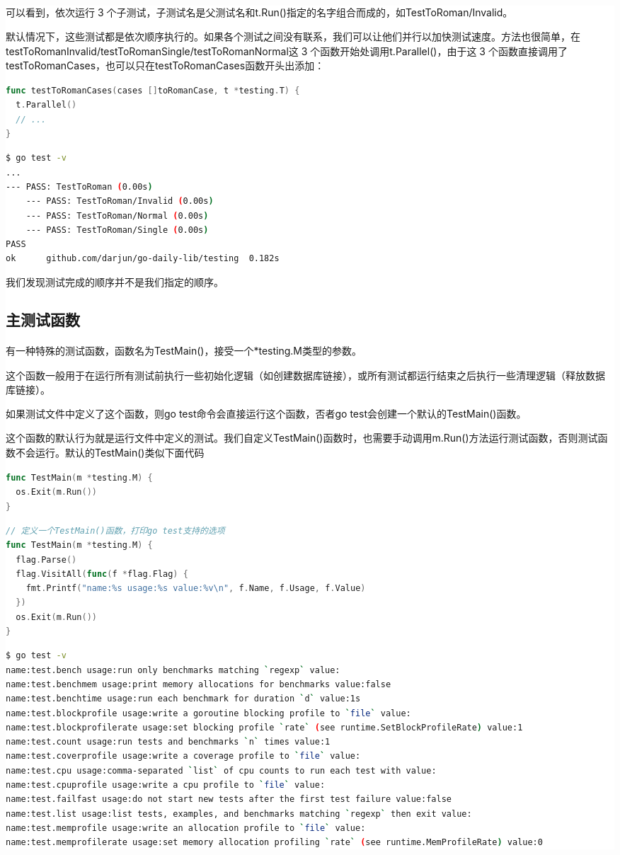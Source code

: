
可以看到，依次运行 3 个子测试，子测试名是父测试名和t.Run()指定的名字组合而成的，如TestToRoman/Invalid。

默认情况下，这些测试都是依次顺序执行的。如果各个测试之间没有联系，我们可以让他们并行以加快测试速度。方法也很简单，在testToRomanInvalid/testToRomanSingle/testToRomanNormal这 3 个函数开始处调用t.Parallel()，由于这 3 个函数直接调用了testToRomanCases，也可以只在testToRomanCases函数开头出添加：

```go
func testToRomanCases(cases []toRomanCase, t *testing.T) {
  t.Parallel()
  // ...
}
```

```sh
$ go test -v
...
--- PASS: TestToRoman (0.00s)
    --- PASS: TestToRoman/Invalid (0.00s)
    --- PASS: TestToRoman/Normal (0.00s)
    --- PASS: TestToRoman/Single (0.00s)
PASS
ok      github.com/darjun/go-daily-lib/testing  0.182s
```

我们发现测试完成的顺序并不是我们指定的顺序。


## 主测试函数

有一种特殊的测试函数，函数名为TestMain()，接受一个*testing.M类型的参数。

这个函数一般用于在运行所有测试前执行一些初始化逻辑（如创建数据库链接），或所有测试都运行结束之后执行一些清理逻辑（释放数据库链接）。

如果测试文件中定义了这个函数，则go test命令会直接运行这个函数，否者go test会创建一个默认的TestMain()函数。

这个函数的默认行为就是运行文件中定义的测试。我们自定义TestMain()函数时，也需要手动调用m.Run()方法运行测试函数，否则测试函数不会运行。默认的TestMain()类似下面代码

```go
func TestMain(m *testing.M) {
  os.Exit(m.Run())
}
```

```go
// 定义一个TestMain()函数，打印go test支持的选项
func TestMain(m *testing.M) {
  flag.Parse()
  flag.VisitAll(func(f *flag.Flag) {
    fmt.Printf("name:%s usage:%s value:%v\n", f.Name, f.Usage, f.Value)
  })
  os.Exit(m.Run())
}
```

```sh
$ go test -v
name:test.bench usage:run only benchmarks matching `regexp` value:
name:test.benchmem usage:print memory allocations for benchmarks value:false
name:test.benchtime usage:run each benchmark for duration `d` value:1s
name:test.blockprofile usage:write a goroutine blocking profile to `file` value:
name:test.blockprofilerate usage:set blocking profile `rate` (see runtime.SetBlockProfileRate) value:1
name:test.count usage:run tests and benchmarks `n` times value:1
name:test.coverprofile usage:write a coverage profile to `file` value:
name:test.cpu usage:comma-separated `list` of cpu counts to run each test with value:
name:test.cpuprofile usage:write a cpu profile to `file` value:
name:test.failfast usage:do not start new tests after the first test failure value:false
name:test.list usage:list tests, examples, and benchmarks matching `regexp` then exit value:
name:test.memprofile usage:write an allocation profile to `file` value:
name:test.memprofilerate usage:set memory allocation profiling `rate` (see runtime.MemProfileRate) value:0
```